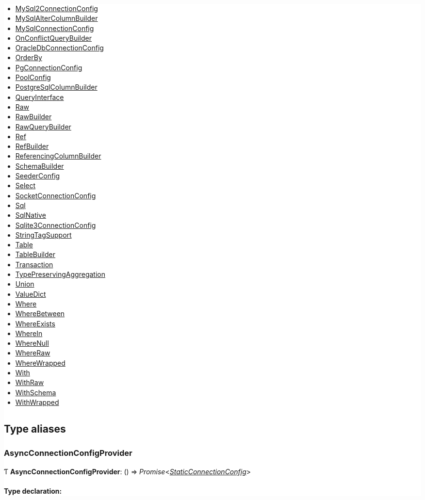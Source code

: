 - [MySql2ConnectionConfig](../interfaces/knex.knex-1.mysql2connectionconfig.md)
- [MySqlAlterColumnBuilder](../interfaces/knex.knex-1.mysqlaltercolumnbuilder.md)
- [MySqlConnectionConfig](../interfaces/knex.knex-1.mysqlconnectionconfig.md)
- [OnConflictQueryBuilder](../interfaces/knex.knex-1.onconflictquerybuilder.md)
- [OracleDbConnectionConfig](../interfaces/knex.knex-1.oracledbconnectionconfig.md)
- [OrderBy](../interfaces/knex.knex-1.orderby.md)
- [PgConnectionConfig](../interfaces/knex.knex-1.pgconnectionconfig.md)
- [PoolConfig](../interfaces/knex.knex-1.poolconfig.md)
- [PostgreSqlColumnBuilder](../interfaces/knex.knex-1.postgresqlcolumnbuilder.md)
- [QueryInterface](../interfaces/knex.knex-1.queryinterface.md)
- [Raw](../interfaces/knex.knex-1.raw.md)
- [RawBuilder](../interfaces/knex.knex-1.rawbuilder.md)
- [RawQueryBuilder](../interfaces/knex.knex-1.rawquerybuilder.md)
- [Ref](../interfaces/knex.knex-1.ref.md)
- [RefBuilder](../interfaces/knex.knex-1.refbuilder.md)
- [ReferencingColumnBuilder](../interfaces/knex.knex-1.referencingcolumnbuilder.md)
- [SchemaBuilder](../interfaces/knex.knex-1.schemabuilder.md)
- [SeederConfig](../interfaces/knex.knex-1.seederconfig.md)
- [Select](../interfaces/knex.knex-1.select.md)
- [SocketConnectionConfig](../interfaces/knex.knex-1.socketconnectionconfig.md)
- [Sql](../interfaces/knex.knex-1.sql.md)
- [SqlNative](../interfaces/knex.knex-1.sqlnative.md)
- [Sqlite3ConnectionConfig](../interfaces/knex.knex-1.sqlite3connectionconfig.md)
- [StringTagSupport](../interfaces/knex.knex-1.stringtagsupport.md)
- [Table](../interfaces/knex.knex-1.table.md)
- [TableBuilder](../interfaces/knex.knex-1.tablebuilder.md)
- [Transaction](../interfaces/knex.knex-1.transaction.md)
- [TypePreservingAggregation](../interfaces/knex.knex-1.typepreservingaggregation.md)
- [Union](../interfaces/knex.knex-1.union.md)
- [ValueDict](../interfaces/knex.knex-1.valuedict.md)
- [Where](../interfaces/knex.knex-1.where.md)
- [WhereBetween](../interfaces/knex.knex-1.wherebetween.md)
- [WhereExists](../interfaces/knex.knex-1.whereexists.md)
- [WhereIn](../interfaces/knex.knex-1.wherein.md)
- [WhereNull](../interfaces/knex.knex-1.wherenull.md)
- [WhereRaw](../interfaces/knex.knex-1.whereraw.md)
- [WhereWrapped](../interfaces/knex.knex-1.wherewrapped.md)
- [With](../interfaces/knex.knex-1.with.md)
- [WithRaw](../interfaces/knex.knex-1.withraw.md)
- [WithSchema](../interfaces/knex.knex-1.withschema.md)
- [WithWrapped](../interfaces/knex.knex-1.withwrapped.md)

## Type aliases

### AsyncConnectionConfigProvider

Ƭ **AsyncConnectionConfigProvider**: () => *Promise*<[*StaticConnectionConfig*](knex.knex-1.md#staticconnectionconfig)\>

#### Type declaration:
